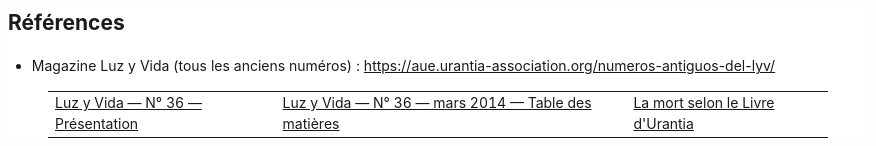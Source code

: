 ## Références

- Magazine Luz y Vida (tous les anciens numéros) : https://aue.urantia-association.org/numeros-antiguos-del-lyv/



<figure class="table chapter-navigator">
  <table>
    <tbody>
      <tr>
        <td>
        <a href="/fr/article/Olga_Lopez/Luz_y_Vida_Num_36_Presentacion">
          <span class="mdi mdi-arrow-left-drop-circle"></span><span class="pl-2">Luz y Vida — N° 36 — Présentation</span>
        </a>
        </td>
        <td>
        <a href="/fr/index/articles_luz_y_vida#luz-y-vida-n°-36-mars-2014">
          <span class="mdi mdi-book-open-variant"></span><span class="pl-2">Luz y Vida — N° 36 — mars 2014 — Table des matières</span>
        </a>
        </td>
        <td>
        <a href="/fr/article/Horacio_Gamboa/La_muerte_segun_El_Libro_de_Urantia">
          <span class="pr-2">La mort selon le Livre d'Urantia</span><span class="mdi mdi-arrow-right-drop-circle"></span>
        </a>
        </td>
      </tr>
    </tbody>
  </table>
</figure>
